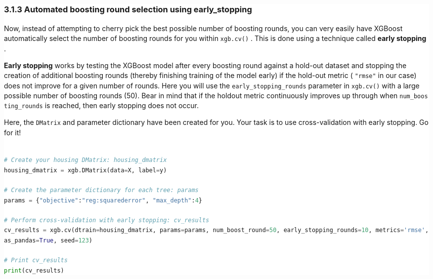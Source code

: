 

### **3.1.3 Automated boosting round selection using early_stopping**



 Now, instead of attempting to cherry pick the best possible number of boosting rounds, you can very easily have XGBoost automatically select the number of boosting rounds for you within
 `xgb.cv()`
 . This is done using a technique called
 **early stopping**
 .




**Early stopping**
 works by testing the XGBoost model after every boosting round against a hold-out dataset and stopping the creation of additional boosting rounds (thereby finishing training of the model early) if the hold-out metric (
 `"rmse"`
 in our case) does not improve for a given number of rounds. Here you will use the
 `early_stopping_rounds`
 parameter in
 `xgb.cv()`
 with a large possible number of boosting rounds (50). Bear in mind that if the holdout metric continuously improves up through when
 `num_boosting_rounds`
 is reached, then early stopping does not occur.




 Here, the
 `DMatrix`
 and parameter dictionary have been created for you. Your task is to use cross-validation with early stopping. Go for it!





```python

# Create your housing DMatrix: housing_dmatrix
housing_dmatrix = xgb.DMatrix(data=X, label=y)

# Create the parameter dictionary for each tree: params
params = {"objective":"reg:squarederror", "max_depth":4}

# Perform cross-validation with early stopping: cv_results
cv_results = xgb.cv(dtrain=housing_dmatrix, params=params, num_boost_round=50, early_stopping_rounds=10, metrics='rmse', as_pandas=True, seed=123)

# Print cv_results
print(cv_results)

```
